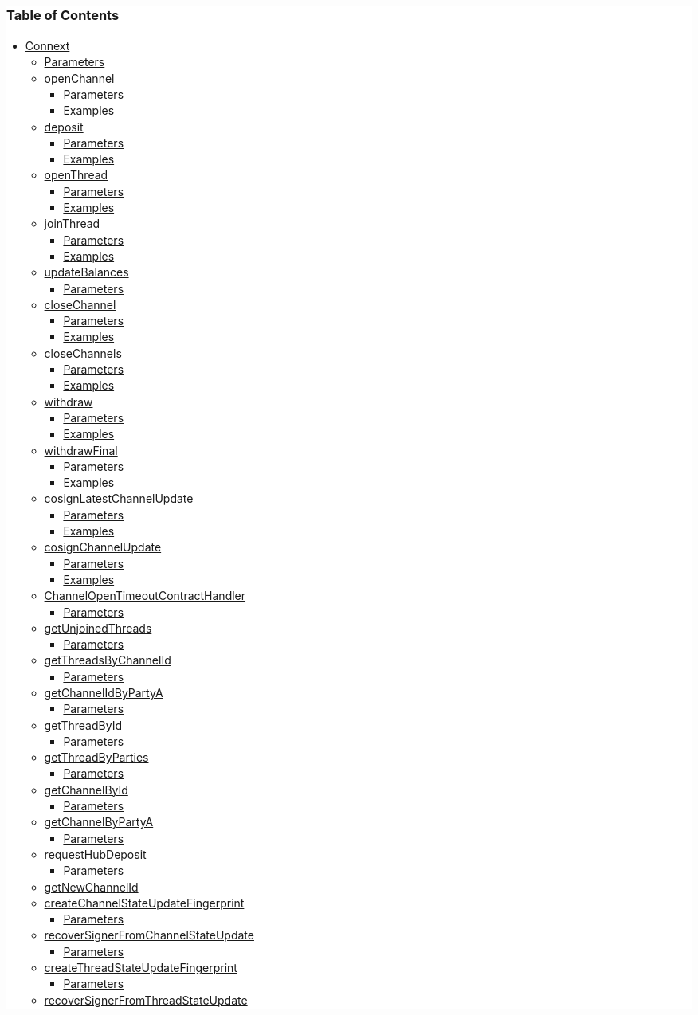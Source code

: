 

### Table of Contents

-   [Connext][1]
    -   [Parameters][2]
    -   [openChannel][3]
        -   [Parameters][4]
        -   [Examples][5]
    -   [deposit][6]
        -   [Parameters][7]
        -   [Examples][8]
    -   [openThread][9]
        -   [Parameters][10]
        -   [Examples][11]
    -   [joinThread][12]
        -   [Parameters][13]
        -   [Examples][14]
    -   [updateBalances][15]
        -   [Parameters][16]
    -   [closeChannel][17]
        -   [Parameters][18]
        -   [Examples][19]
    -   [closeChannels][20]
        -   [Parameters][21]
        -   [Examples][22]
    -   [withdraw][23]
        -   [Parameters][24]
        -   [Examples][25]
    -   [withdrawFinal][26]
        -   [Parameters][27]
        -   [Examples][28]
    -   [cosignLatestChannelUpdate][29]
        -   [Parameters][30]
        -   [Examples][31]
    -   [cosignChannelUpdate][32]
        -   [Parameters][33]
        -   [Examples][34]
    -   [ChannelOpenTimeoutContractHandler][35]
        -   [Parameters][36]
    -   [getUnjoinedThreads][37]
        -   [Parameters][38]
    -   [getThreadsByChannelId][39]
        -   [Parameters][40]
    -   [getChannelIdByPartyA][41]
        -   [Parameters][42]
    -   [getThreadById][43]
        -   [Parameters][44]
    -   [getThreadByParties][45]
        -   [Parameters][46]
    -   [getChannelById][47]
        -   [Parameters][48]
    -   [getChannelByPartyA][49]
        -   [Parameters][50]
    -   [requestHubDeposit][51]
        -   [Parameters][52]
    -   [getNewChannelId][53]
    -   [createChannelStateUpdateFingerprint][54]
        -   [Parameters][55]
    -   [recoverSignerFromChannelStateUpdate][56]
        -   [Parameters][57]
    -   [createThreadStateUpdateFingerprint][58]
        -   [Parameters][59]
    -   [recoverSignerFromThreadStateUpdate][60]

[1]: #connext
[2]: #parameters
[3]: #openchannel
[4]: #parameters-1
[5]: #examples
[6]: #deposit
[7]: #parameters-2
[8]: #examples-1
[9]: #openthread
[10]: #parameters-3
[11]: #examples-2
[12]: #jointhread
[13]: #parameters-4
[14]: #examples-3
[15]: #updatebalances
[16]: #parameters-5
[17]: #closechannel
[18]: #parameters-6
[19]: #examples-4
[20]: #closechannels
[21]: #parameters-7
[22]: #examples-5
[23]: #withdraw
[24]: #parameters-8
[25]: #examples-6
[26]: #withdrawfinal
[27]: #parameters-9
[28]: #examples-7
[29]: #cosignlatestchannelupdate
[30]: #parameters-10
[31]: #examples-8
[32]: #cosignchannelupdate
[33]: #parameters-11
[34]: #examples-9
[35]: #channelopentimeoutcontracthandler
[36]: #parameters-12
[37]: #getunjoinedthreads
[38]: #parameters-13
[39]: #getthreadsbychannelid
[40]: #parameters-14
[41]: #getchannelidbypartya
[42]: #parameters-15
[43]: #getthreadbyid
[44]: #parameters-16
[45]: #getthreadbyparties
[46]: #parameters-17
[47]: #getchannelbyid
[48]: #parameters-18
[49]: #getchannelbypartya
[50]: #parameters-19
[51]: #requesthubdeposit
[52]: #parameters-20
[53]: #getnewchannelid
[54]: #createchannelstateupdatefingerprint
[55]: #parameters-21
[56]: #recoversignerfromchannelstateupdate
[57]: #parameters-22
[58]: #createthreadstateupdatefingerprint
[59]: #parameters-23
[60]: #recoversignerfromthreadstateupdate
[61]: #parameters-24
[62]: https://developer.mozilla.org/docs/Web/JavaScript/Reference/Global_Objects/Object
[63]: https://developer.mozilla.org/docs/Web/JavaScript/Reference/Global_Objects/String
[64]: https://developer.mozilla.org/docs/Web/JavaScript/Reference/Global_Objects/Number
[65]: https://developer.mozilla.org/docs/Web/JavaScript/Reference/Global_Objects/Promise
[66]: https://developer.mozilla.org/docs/Web/JavaScript/Reference/Global_Objects/Array
[67]: https://developer.mozilla.org/docs/Web/JavaScript/Reference/Global_Objects/Boolean